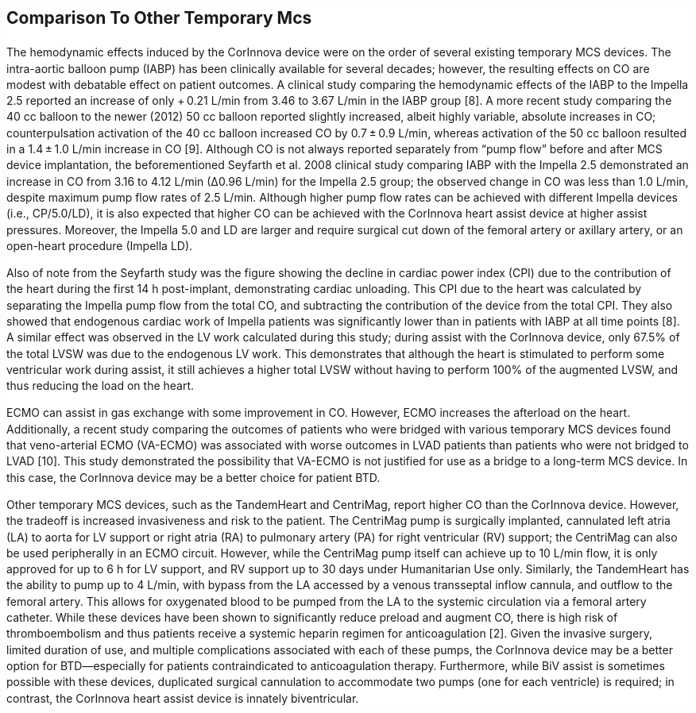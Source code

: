 ## Comparison To Other Temporary Mcs

The hemodynamic effects induced by the CorInnova device were on the order of several existing temporary MCS devices. The intra-aortic balloon pump (IABP) has been clinically available for several decades; however, the resulting effects on CO are modest with debatable effect on patient outcomes. A clinical study comparing the hemodynamic effects of the IABP to the Impella 2.5 reported an increase of only + 0.21 L/min from 3.46 to 3.67 L/min in the IABP group [8]. A more recent study comparing the 40 cc balloon to the newer (2012) 50 cc balloon reported slightly increased, albeit highly variable, absolute increases in CO; counterpulsation activation of the 40 cc balloon increased CO by 0.7 ± 0.9 L/min, whereas activation of the 50 cc balloon resulted in a 1.4 ± 1.0 L/min increase in CO [9]. Although CO is not always reported separately from “pump flow” before and after MCS device implantation, the beforementioned Seyfarth et al. 2008 clinical study comparing IABP with the Impella 2.5 demonstrated an increase in CO from 3.16 to 4.12 L/min (∆0.96 L/min) for the Impella 2.5 group; the observed change in CO was less than 1.0 L/min, despite maximum pump flow rates of 2.5 L/min. Although higher pump flow rates can be achieved with different Impella devices (i.e., CP/5.0/LD), it is also expected that higher CO can be achieved with the CorInnova heart assist device at higher assist pressures. Moreover, the Impella 5.0 and LD are larger and require surgical cut down of the femoral artery or axillary artery, or an open-heart procedure (Impella LD).

Also of note from the Seyfarth study was the figure showing the decline in cardiac power index (CPI) due to the contribution of the heart during the first 14 h post-implant, demonstrating cardiac unloading. This CPI due to the heart was calculated by separating the Impella pump flow from the total CO, and subtracting the contribution of the device from the total CPI. They also showed that endogenous cardiac work of Impella patients was significantly lower than in patients with IABP at all time points [8]. A similar effect was observed in the LV work calculated during this study; during assist with the CorInnova device, only 67.5% of the total LVSW was due to the endogenous LV work. This demonstrates that although the heart is stimulated to perform some ventricular work during assist, it still achieves a higher total LVSW without having to perform 100% of the augmented LVSW, and thus reducing the load on the heart.

ECMO can assist in gas exchange with some improvement in CO. However, ECMO increases the afterload on the heart. Additionally, a recent study comparing the outcomes of patients who were bridged with various temporary MCS devices found that veno-arterial ECMO (VA-ECMO) was associated with worse outcomes in LVAD patients than patients who were not bridged to LVAD [10]. This study demonstrated the possibility that VA-ECMO is not justified for use as a bridge to a long-term MCS device. In this case, the CorInnova device may be a better choice for patient BTD.

Other temporary MCS devices, such as the TandemHeart and CentriMag, report higher CO than the CorInnova device. However, the tradeoff is increased invasiveness and risk to the patient. The CentriMag pump is surgically implanted, cannulated left atria (LA) to aorta for LV support or right atria (RA) to pulmonary artery (PA) for right ventricular (RV) support; the CentriMag can also be used peripherally in an ECMO circuit. However, while the CentriMag pump itself can achieve up to 10 L/min flow, it is only approved for up to 6 h for LV support, and RV support up to 30 days under Humanitarian Use only. Similarly, the TandemHeart has the ability to pump up to 4 L/min, with bypass from the LA accessed by a venous transseptal inflow cannula, and outflow to the femoral artery. This allows for oxygenated blood to be pumped from the LA to the systemic circulation via a femoral artery catheter. While these devices have been shown to significantly reduce preload and augment CO, there is high risk of thromboembolism and thus patients receive a systemic heparin regimen for anticoagulation [2]. Given the invasive surgery, limited duration of use, and multiple complications associated with each of these pumps, the CorInnova device may be a better option for BTD—especially for patients contraindicated to anticoagulation therapy. Furthermore, while BiV assist is sometimes possible with these devices, duplicated surgical cannulation to accommodate two pumps (one for each ventricle) is required; in contrast, the CorInnova heart assist device is innately biventricular.
